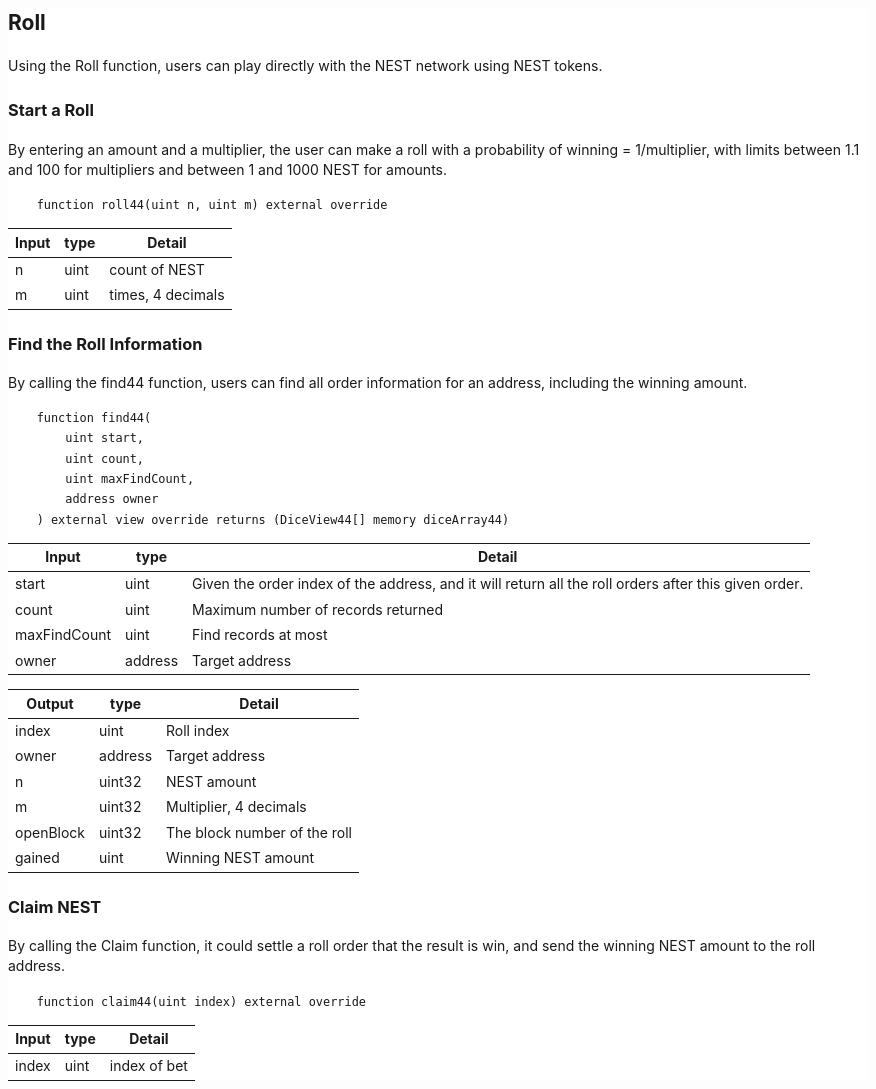## Roll

Using the Roll function, users can play directly with the NEST network using NEST tokens.

### Start a Roll

By entering an amount and a multiplier, the user can make a roll with a probability of winning = 1/multiplier, with limits between 1.1 and 100 for multipliers and between 1 and 1000 NEST for amounts.

```
    function roll44(uint n, uint m) external override
```

|Input|type|Detail|
|---|---|---|
|n|uint|count of NEST|
|m|uint|times, 4 decimals|

### Find the Roll Information

By calling the find44 function, users can find all order information for an address, including the winning amount.

```
    function find44(
        uint start, 
        uint count, 
        uint maxFindCount, 
        address owner
    ) external view override returns (DiceView44[] memory diceArray44)
```

|Input|type|Detail|
|---|---|---|
|start|uint|Given the order index of the address, and it will return all the roll orders after this given order.|
|count|uint|Maximum number of records returned|
|maxFindCount|uint|Find records at most|
|owner|address|Target address|

|Output|type|Detail|
|---|---|---|
|index|uint|Roll index|
|owner|address|Target address|
|n|uint32|NEST amount|
|m|uint32|Multiplier, 4 decimals|
|openBlock|uint32|The block number of the roll|
|gained|uint|Winning NEST amount|

### Claim NEST

By calling the Claim function, it could settle a roll order that the result is win,  and send the winning NEST amount to the roll address.

```
    function claim44(uint index) external override
```

|Input|type|Detail|
|---|---|---|
|index|uint|index of bet|